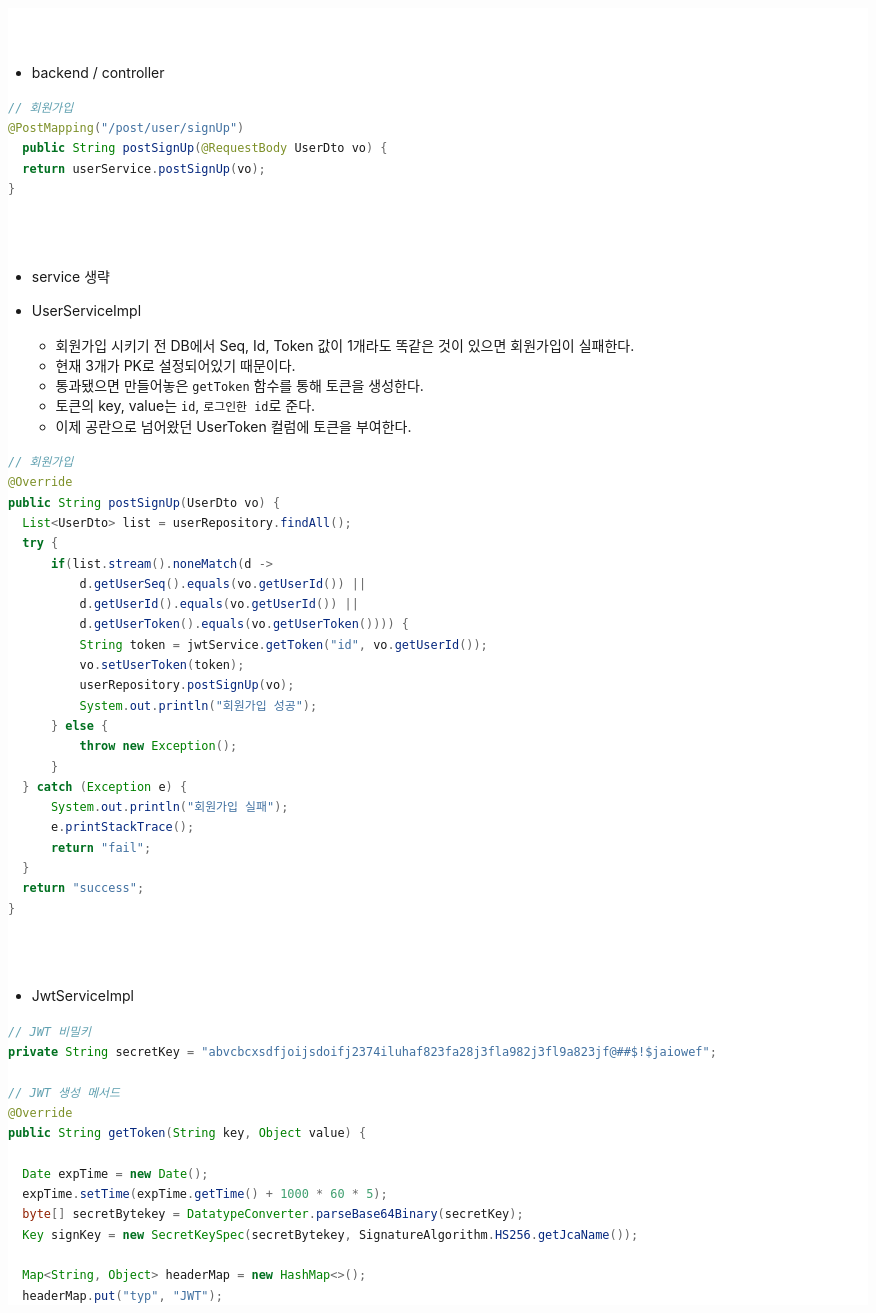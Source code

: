 <br>
<br>

- backend / controller
```java
// 회원가입
@PostMapping("/post/user/signUp")
  public String postSignUp(@RequestBody UserDto vo) {
  return userService.postSignUp(vo);
}
```
<br>
<br>

- service 생략

- UserServiceImpl
  - 회원가입 시키기 전 DB에서 Seq, Id, Token 값이 1개라도 똑같은 것이 있으면 회원가입이 실패한다.
  - 현재 3개가 PK로 설정되어있기 때문이다.
  - 통과됐으면 만들어놓은 `getToken` 함수를 통해 토큰을 생성한다.
  - 토큰의 key, value는 `id`, `로그인한 id`로 준다. 
  - 이제 공란으로 넘어왔던 UserToken 컬럼에 토큰을 부여한다.

```java
// 회원가입
@Override
public String postSignUp(UserDto vo) {
  List<UserDto> list = userRepository.findAll();
  try {
	  if(list.stream().noneMatch(d -> 
		  d.getUserSeq().equals(vo.getUserId()) ||
		  d.getUserId().equals(vo.getUserId()) ||
		  d.getUserToken().equals(vo.getUserToken()))) {
		  String token = jwtService.getToken("id", vo.getUserId());
		  vo.setUserToken(token);
		  userRepository.postSignUp(vo);
		  System.out.println("회원가입 성공");
	  } else {
		  throw new Exception();
	  }
  } catch (Exception e) {
	  System.out.println("회원가입 실패");
	  e.printStackTrace();
	  return "fail";
  } 
  return "success";
}
```
<br>
<br>

- JwtServiceImpl
```java
// JWT 비밀키
private String secretKey = "abvcbcxsdfjoijsdoifj2374iluhaf823fa28j3fla982j3fl9a823jf@##$!$jaiowef";

// JWT 생성 메서드
@Override
public String getToken(String key, Object value) {

  Date expTime = new Date();
  expTime.setTime(expTime.getTime() + 1000 * 60 * 5);
  byte[] secretBytekey = DatatypeConverter.parseBase64Binary(secretKey);
  Key signKey = new SecretKeySpec(secretBytekey, SignatureAlgorithm.HS256.getJcaName());
  
  Map<String, Object> headerMap = new HashMap<>();
  headerMap.put("typ", "JWT");
```
